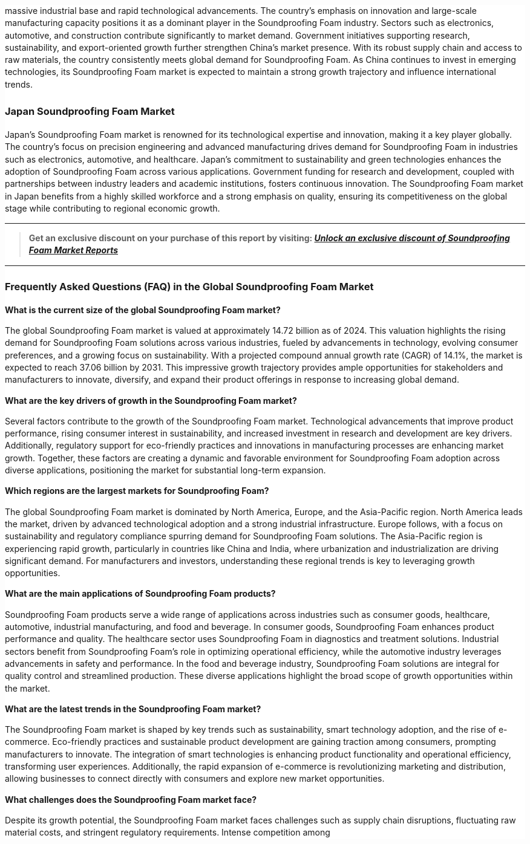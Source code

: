 massive industrial base and rapid technological advancements. The country&rsquo;s emphasis on innovation and large-scale manufacturing capacity positions it as a dominant player in the Soundproofing Foam industry. Sectors such as electronics, automotive, and construction contribute significantly to market demand. Government initiatives supporting research, sustainability, and export-oriented growth further strengthen China&rsquo;s market presence. With its robust supply chain and access to raw materials, the country consistently meets global demand for Soundproofing Foam. As China continues to invest in emerging technologies, its Soundproofing Foam market is expected to maintain a strong growth trajectory and influence international trends.</p><h3>Japan Soundproofing Foam Market</h3><p>Japan&rsquo;s Soundproofing Foam market is renowned for its technological expertise and innovation, making it a key player globally. The country&rsquo;s focus on precision engineering and advanced manufacturing drives demand for Soundproofing Foam in industries such as electronics, automotive, and healthcare. Japan&rsquo;s commitment to sustainability and green technologies enhances the adoption of Soundproofing Foam across various applications. Government funding for research and development, coupled with partnerships between industry leaders and academic institutions, fosters continuous innovation. The Soundproofing Foam market in Japan benefits from a highly skilled workforce and a strong emphasis on quality, ensuring its competitiveness on the global stage while contributing to regional economic growth.</p><hr /><blockquote><p><strong>Get an exclusive discount on your purchase of this report by visiting: <em><a href="://marketresearchpulse.com/ask-for-discount/10765?utm_source=Github&amp;utm_medium=0119">Unlock an exclusive discount of Soundproofing Foam Market Reports</a></em>&nbsp;</strong></p></blockquote><hr /><h3>Frequently Asked Questions (FAQ) in the Global Soundproofing Foam Market</h3><p><strong>What is the current size of the global Soundproofing Foam market?</strong></p><p>The global Soundproofing Foam market is valued at approximately 14.72 billion as of 2024. This valuation highlights the rising demand for Soundproofing Foam solutions across various industries, fueled by advancements in technology, evolving consumer preferences, and a growing focus on sustainability. With a projected compound annual growth rate (CAGR) of 14.1%, the market is expected to reach 37.06 billion by 2031. This impressive growth trajectory provides ample opportunities for stakeholders and manufacturers to innovate, diversify, and expand their product offerings in response to increasing global demand.</p><p><strong>What are the key drivers of growth in the Soundproofing Foam market?</strong></p><p>Several factors contribute to the growth of the Soundproofing Foam market. Technological advancements that improve product performance, rising consumer interest in sustainability, and increased investment in research and development are key drivers. Additionally, regulatory support for eco-friendly practices and innovations in manufacturing processes are enhancing market growth. Together, these factors are creating a dynamic and favorable environment for Soundproofing Foam adoption across diverse applications, positioning the market for substantial long-term expansion.</p><p><strong>Which regions are the largest markets for Soundproofing Foam?</strong></p><p>The global Soundproofing Foam market is dominated by North America, Europe, and the Asia-Pacific region. North America leads the market, driven by advanced technological adoption and a strong industrial infrastructure. Europe follows, with a focus on sustainability and regulatory compliance spurring demand for Soundproofing Foam solutions. The Asia-Pacific region is experiencing rapid growth, particularly in countries like China and India, where urbanization and industrialization are driving significant demand. For manufacturers and investors, understanding these regional trends is key to leveraging growth opportunities.</p><p><strong>What are the main applications of Soundproofing Foam products?</strong></p><p>Soundproofing Foam products serve a wide range of applications across industries such as consumer goods, healthcare, automotive, industrial manufacturing, and food and beverage. In consumer goods, Soundproofing Foam enhances product performance and quality. The healthcare sector uses Soundproofing Foam in diagnostics and treatment solutions. Industrial sectors benefit from Soundproofing Foam&rsquo;s role in optimizing operational efficiency, while the automotive industry leverages advancements in safety and performance. In the food and beverage industry, Soundproofing Foam solutions are integral for quality control and streamlined production. These diverse applications highlight the broad scope of growth opportunities within the market.</p><p><strong>What are the latest trends in the Soundproofing Foam market?</strong></p><p>The Soundproofing Foam market is shaped by key trends such as sustainability, smart technology adoption, and the rise of e-commerce. Eco-friendly practices and sustainable product development are gaining traction among consumers, prompting manufacturers to innovate. The integration of smart technologies is enhancing product functionality and operational efficiency, transforming user experiences. Additionally, the rapid expansion of e-commerce is revolutionizing marketing and distribution, allowing businesses to connect directly with consumers and explore new market opportunities.</p><p><strong>What challenges does the Soundproofing Foam market face?</strong></p><p>Despite its growth potential, the Soundproofing Foam market faces challenges such as supply chain disruptions, fluctuating raw material costs, and stringent regulatory requirements. Intense competition among